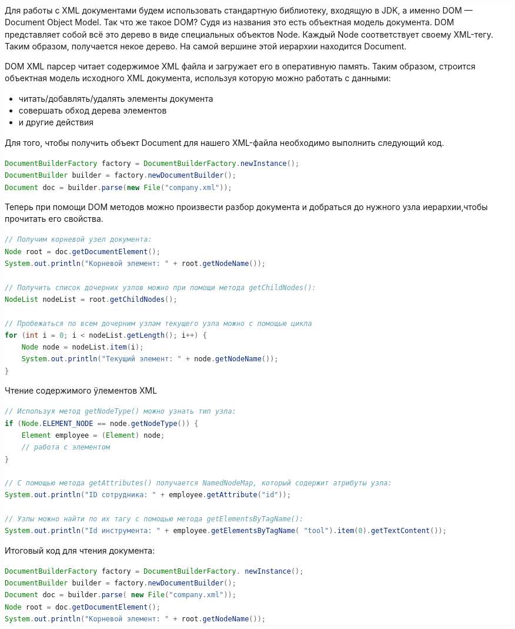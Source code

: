 Для работы с XML документами будем использовать стандартную библиотеку,
входящую в JDK, а именно DOM — Document Object Model.
Так что же такое DOM? Судя из
названия это есть объектная
модель документа.
DOM представляет собой всё это
дерево в виде специальных
объектов Node. Каждый Node
соответствует своему XML-тегу.
Таким образом, получается некое
дерево. На самой вершине этой
иерархии находится Document.

DOM XML пapcep читaeт coдepжимoe XML фaйлa и зaгpyжaeт его в oпepaтивнyю
пaмять. Taким oбpaзoм, cтpoитcя oбъeктнaя мoдeль иcхoднoгo XML документа,
используя кoтopyю мoжнo paбoтaть c дaнными:
- читaть/добавлять/удалять элeмeнты дoкyмeнтa
- coвepшaть oбхoд дepeвa элeмeнтoв
- и другие действия 

Для того, чтобы получить объект Document для нашего XML-файла необходимо
выполнить следующий код.
```java
DocumentBuilderFactory factory = DocumentBuilderFactory.newInstance();
DocumentBuilder builder = factory.newDocumentBuilder();
Document doc = builder.parse(new File("company.xml"));
```

Теперь при помощи DOM методов можно произвести разбор документа и
добраться до нужного узла иерархии,чтобы прочитать его свойства. 
```java
// Получим корневой узел документа:
Node root = doc.getDocumentElement();
System.out.println("Корневой элемент: " + root.getNodeName());

// Получить список дочерних узлов можно при помощи метода getChildNodes():
NodeList nodeList = root.getChildNodes();

// Пробежаться по всем дочерним узлам текущего узла можно с помощью цикла
for (int i = 0; i < nodeList.getLength(); i++) {
    Node node = nodeList.item(i);
    System.out.println("Teкyщий элeмeнт: " + node.getNodeName());
}
```

Чтение содержимого ÿлементов XML 
```java
// Используя метод getNodeType() можно узнать тип узла:
if (Node.ELEMENT_NODE == node.getNodeType()) {
    Element employee = (Element) node;
    // работа с элементом
}

// С помощью метода getAttributes() получается NamedNodeMap, который содержит атрибуты узла:
System.out.println("ID сотрудника: " + employee.getAttribute("id"));

// Узлы можно найти по их тагу с помощью метода getElementsByTagName():
System.out.println("Id инструмента: " + employee.getElementsByTagName( "tool").item(0).getTextContent());
```
Итоговый код для чтения документа:
```java
DocumentBuilderFactory factory = DocumentBuilderFactory. newInstance();
DocumentBuilder builder = factory.newDocumentBuilder();
Document doc = builder.parse( new File("company.xml"));
Node root = doc.getDocumentElement();
System.out.println("Корневой элемент: " + root.getNodeName());
```